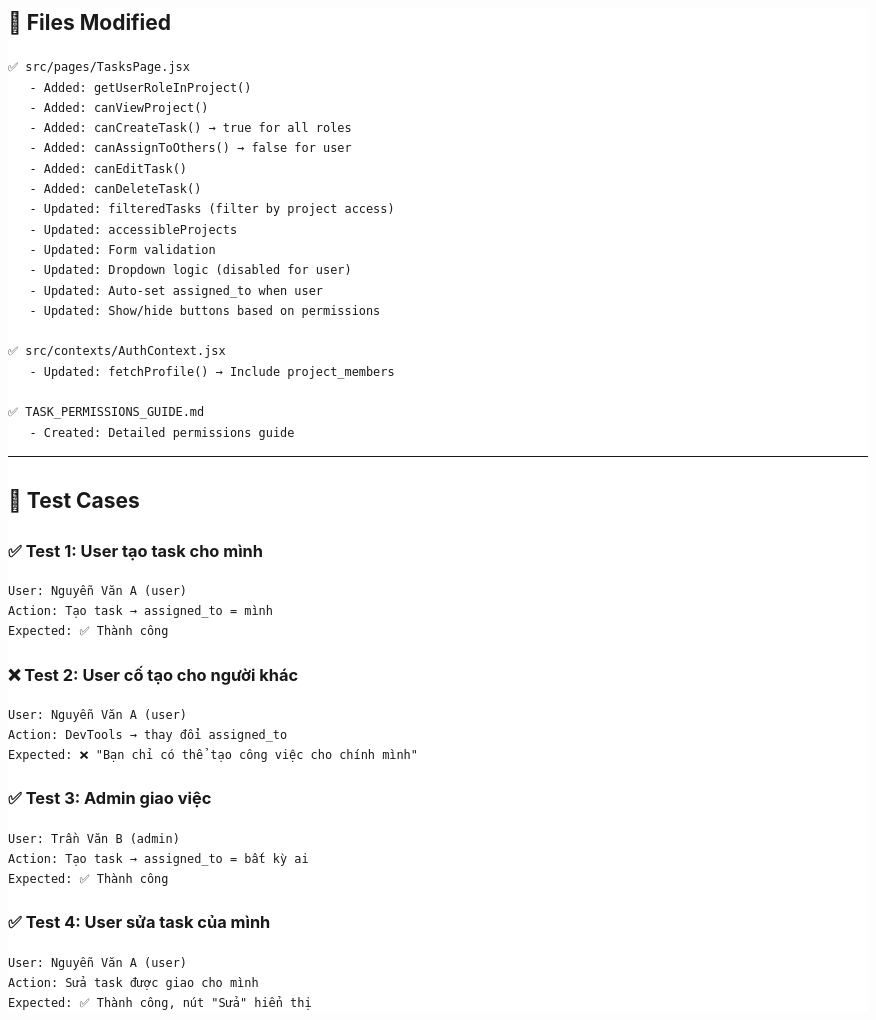 
## 📁 Files Modified

```
✅ src/pages/TasksPage.jsx
   - Added: getUserRoleInProject()
   - Added: canViewProject()
   - Added: canCreateTask() → true for all roles
   - Added: canAssignToOthers() → false for user
   - Added: canEditTask()
   - Added: canDeleteTask()
   - Updated: filteredTasks (filter by project access)
   - Updated: accessibleProjects
   - Updated: Form validation
   - Updated: Dropdown logic (disabled for user)
   - Updated: Auto-set assigned_to when user
   - Updated: Show/hide buttons based on permissions

✅ src/contexts/AuthContext.jsx
   - Updated: fetchProfile() → Include project_members

✅ TASK_PERMISSIONS_GUIDE.md
   - Created: Detailed permissions guide
```

---

## 🧪 Test Cases

### ✅ Test 1: User tạo task cho mình
```
User: Nguyễn Văn A (user)
Action: Tạo task → assigned_to = mình
Expected: ✅ Thành công
```

### ❌ Test 2: User cố tạo cho người khác
```
User: Nguyễn Văn A (user)
Action: DevTools → thay đổi assigned_to
Expected: ❌ "Bạn chỉ có thể tạo công việc cho chính mình"
```

### ✅ Test 3: Admin giao việc
```
User: Trần Văn B (admin)
Action: Tạo task → assigned_to = bất kỳ ai
Expected: ✅ Thành công
```

### ✅ Test 4: User sửa task của mình
```
User: Nguyễn Văn A (user)
Action: Sửa task được giao cho mình
Expected: ✅ Thành công, nút "Sửa" hiển thị
```
